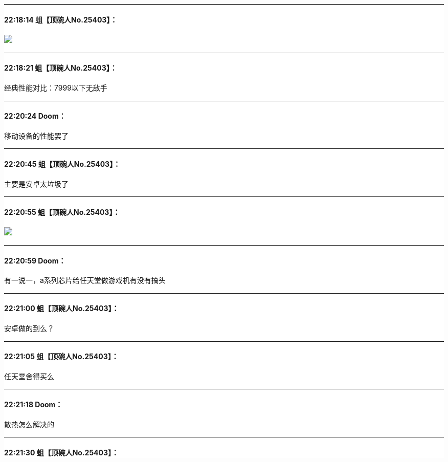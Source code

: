*****

#### 22:18:14  蛆【顶碗人No.25403】：

![](http://gchat.qpic.cn/gchatpic_new/794594593/614391357-2753577608-549920B5C3719F983C97CFBEE28A4D49/0?term=2")

*****

#### 22:18:21  蛆【顶碗人No.25403】：

经典性能对比：7999以下无敌手

*****

#### 22:20:24  Doom：

移动设备的性能罢了

*****

#### 22:20:45  蛆【顶碗人No.25403】：

主要是安卓太垃圾了

*****

#### 22:20:55  蛆【顶碗人No.25403】：

![](http://gchat.qpic.cn/gchatpic_new/794594593/614391357-3147642493-CCE4F0A5E3AB476B47F8A3B88627E9E9/0?term=2")

*****

#### 22:20:59  Doom：

有一说一，a系列芯片给任天堂做游戏机有没有搞头

*****

#### 22:21:00  蛆【顶碗人No.25403】：

安卓做的到么？

*****

#### 22:21:05  蛆【顶碗人No.25403】：

任天堂舍得买么

*****

#### 22:21:18  Doom：

散热怎么解决的

*****

#### 22:21:30  蛆【顶碗人No.25403】：
